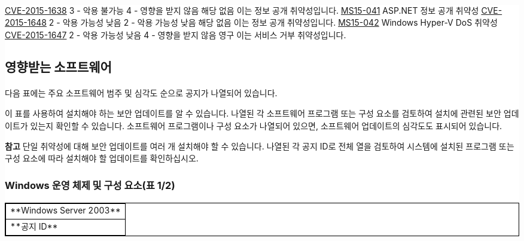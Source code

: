 <td style="border:1px solid black;"><a href="http://www.cve.mitre.org/cgi-bin/cvename.cgi?name=cve-2015-1638">CVE-2015-1638</a></td>
<td style="border:1px solid black;">3 - 악용 불가능</td>
<td style="border:1px solid black;">4 - 영향을 받지 않음</td>
<td style="border:1px solid black;">해당 없음</td>
<td style="border:1px solid black;">이는 정보 공개 취약성입니다.</td>
</tr>
<tr class="even">
<td style="border:1px solid black;"><a href="http://go.microsoft.com/fwlink/?linkid=532643">MS15-041</a></td>
<td style="border:1px solid black;">ASP.NET 정보 공개 취약성</td>
<td style="border:1px solid black;"><a href="http://www.cve.mitre.org/cgi-bin/cvename.cgi?name=cve-2015-1648">CVE-2015-1648</a></td>
<td style="border:1px solid black;">2 - 악용 가능성 낮음</td>
<td style="border:1px solid black;">2 - 악용 가능성 낮음</td>
<td style="border:1px solid black;">해당 없음</td>
<td style="border:1px solid black;">이는 정보 공개 취약성입니다.</td>
</tr>
<tr class="odd">
<td style="border:1px solid black;"><a href="http://go.microsoft.com/fwlink/?linkid=532644">MS15-042</a></td>
<td style="border:1px solid black;">Windows Hyper-V DoS 취약성</td>
<td style="border:1px solid black;"><a href="http://www.cve.mitre.org/cgi-bin/cvename.cgi?name=cve-2015-1647">CVE-2015-1647</a></td>
<td style="border:1px solid black;">2 - 악용 가능성 낮음</td>
<td style="border:1px solid black;">4 - 영향을 받지 않음</td>
<td style="border:1px solid black;">영구</td>
<td style="border:1px solid black;">이는 서비스 거부 취약성입니다.</td>
</tr>
</tbody>
</table>
  
영향받는 소프트웨어  
-------------------
  
<span id="sectionToggle2"></span>
다음 표에는 주요 소프트웨어 범주 및 심각도 순으로 공지가 나열되어 있습니다.
  
이 표를 사용하여 설치해야 하는 보안 업데이트를 알 수 있습니다. 나열된 각 소프트웨어 프로그램 또는 구성 요소를 검토하여 설치에 관련된 보안 업데이트가 있는지 확인할 수 있습니다. 소프트웨어 프로그램이나 구성 요소가 나열되어 있으면, 소프트웨어 업데이트의 심각도도 표시되어 있습니다.
  
**참고** 단일 취약성에 대해 보안 업데이트를 여러 개 설치해야 할 수 있습니다. 나열된 각 공지 ID로 전체 열을 검토하여 시스템에 설치된 프로그램 또는 구성 요소에 따라 설치해야 할 업데이트를 확인하십시오.
  
### Windows 운영 체제 및 구성 요소(표 1/2)

 
<table style="border:1px solid black;">
<tr>
<td style="border:1px solid black;" colspan="6">
**Windows Server 2003**

</td>
</tr>
<tr>
<td style="border:1px solid black;">
**공지 ID**
